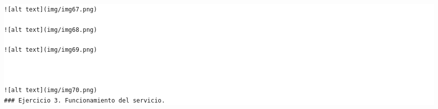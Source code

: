     ![alt text](img/img67.png)  

    ![alt text](img/img68.png)  

    ![alt text](img/img69.png) 

       

    ![alt text](img/img70.png)   
    ### Ejercicio 3. Funcionamiento del servicio. 
